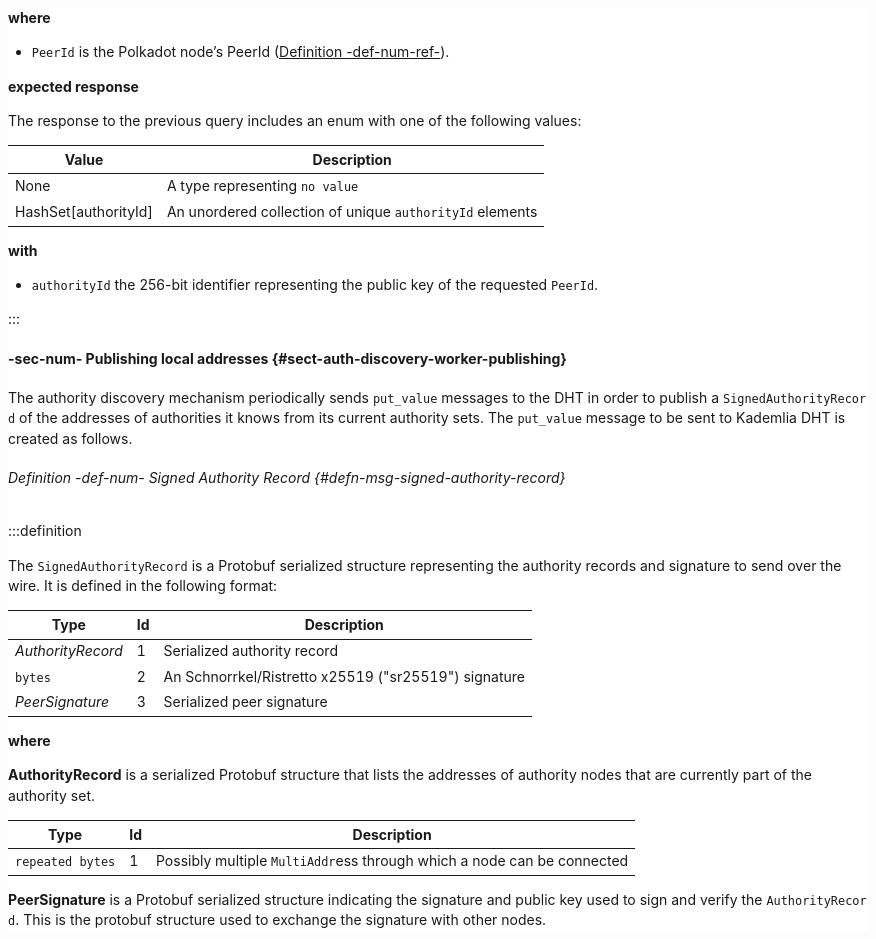 **where**
- $\texttt{PeerId}$ is the Polkadot node’s PeerId ([Definition -def-num-ref-](chap-networking#defn-peer-id)). 


**expected response** 

The response to the previous query includes an enum with one of the following values:


| Value                  | Description                                            |
|------------------------|--------------------------------------------------------|
|  None                  | A type representing `no value`                           | 
|  HashSet[authorityId]  | An unordered collection of unique `authorityId` elements | 


**with**
- `authorityId` the 256-bit identifier representing the public key of the requested `PeerId`. 

:::



#### -sec-num- Publishing local addresses {#sect-auth-discovery-worker-publishing}


The authority discovery mechanism periodically sends `put_value` messages to the DHT in order to publish a `SignedAuthorityRecord` of the addresses of authorities it knows from its current authority sets. The `put_value` message to be sent to Kademlia DHT is created as follows.


###### Definition -def-num- Signed Authority Record {#defn-msg-signed-authority-record}
:::definition

The `SignedAuthorityRecord` is a Protobuf serialized structure representing the authority records and signature to send over the wire.
It is defined in the following format:

| Type               | Id  | Description                                           |
|--------------------|-----|-------------------------------------------------------|
| *AuthorityRecord*  | 1   | Serialized authority record                           |
| `bytes`            | 2   | An Schnorrkel/Ristretto x25519 ("sr25519") signature  |
| *PeerSignature*    | 3   | Serialized peer signature                             |

**where**  

**AuthorityRecord** is a serialized Protobuf structure that lists the addresses of authority nodes that are currently part of the authority set. 

| Type             | Id | Description                                                           |
|------------------|----|-----------------------------------------------------------------------|
| `repeated bytes` | 1  | Possibly multiple `MultiAddr`ess through which a node can be connected | 

**PeerSignature** is a Protobuf serialized structure indicating the signature and public key used to sign and verify the `AuthorityRecord`.
This is the protobuf structure used to exchange the signature with other nodes.
